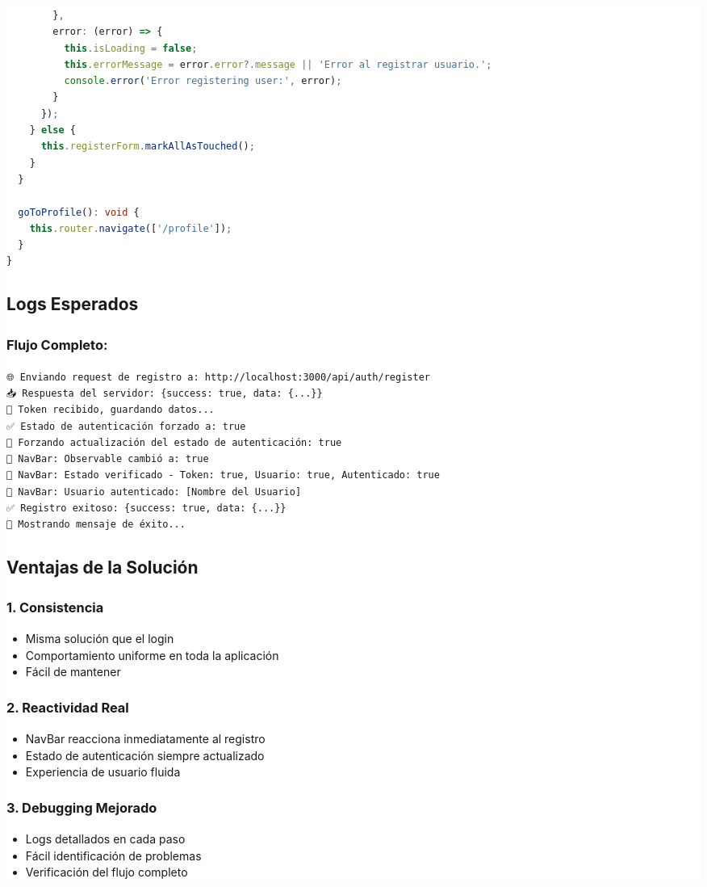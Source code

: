 ```typescript
        },
        error: (error) => {
          this.isLoading = false;
          this.errorMessage = error.error?.message || 'Error al registrar usuario.';
          console.error('Error registering user:', error);
        }
      });
    } else {
      this.registerForm.markAllAsTouched();
    }
  }

  goToProfile(): void {
    this.router.navigate(['/profile']);
  }
}
```

## Logs Esperados

### Flujo Completo:
```
🌐 Enviando request de registro a: http://localhost:3000/api/auth/register
📥 Respuesta del servidor: {success: true, data: {...}}
🔐 Token recibido, guardando datos...
✅ Estado de autenticación forzado a: true
🔄 Forzando actualización del estado de autenticación: true
🔄 NavBar: Observable cambió a: true
🔄 NavBar: Estado verificado - Token: true, Usuario: true, Autenticado: true
🔄 NavBar: Usuario autenticado: [Nombre del Usuario]
✅ Registro exitoso: {success: true, data: {...}}
🎯 Mostrando mensaje de éxito...
```

## Ventajas de la Solución

### 1. **Consistencia**
- Misma solución que el login
- Comportamiento uniforme en toda la aplicación
- Fácil de mantener

### 2. **Reactividad Real**
- NavBar reacciona inmediatamente al registro
- Estado de autenticación siempre actualizado
- Experiencia de usuario fluida

### 3. **Debugging Mejorado**
- Logs detallados en cada paso
- Fácil identificación de problemas
- Verificación del flujo completo
